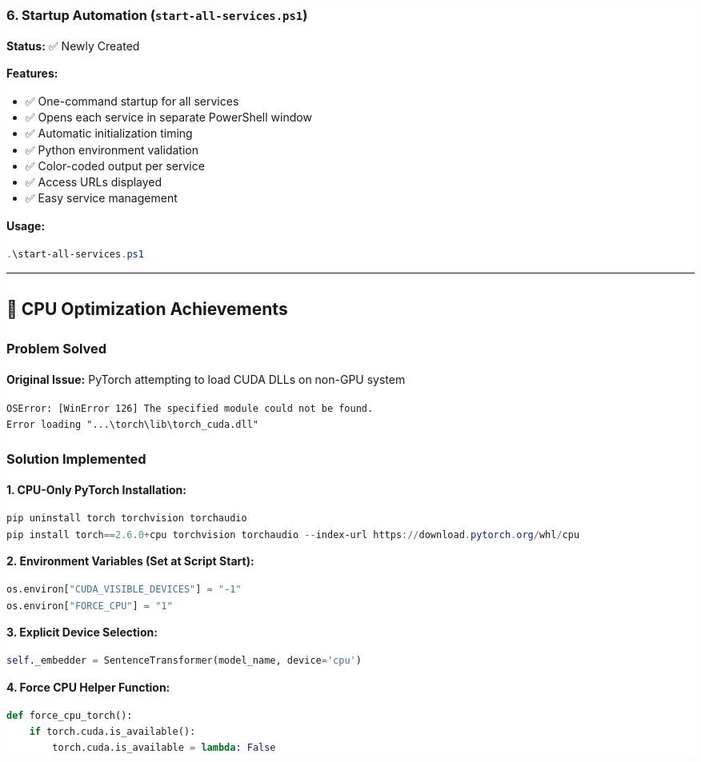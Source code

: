 ### 6. **Startup Automation** (`start-all-services.ps1`)
**Status:** ✅ Newly Created

**Features:**
- ✅ One-command startup for all services
- ✅ Opens each service in separate PowerShell window
- ✅ Automatic initialization timing
- ✅ Python environment validation
- ✅ Color-coded output per service
- ✅ Access URLs displayed
- ✅ Easy service management

**Usage:**
```powershell
.\start-all-services.ps1
```

---

## 🔧 CPU Optimization Achievements

### Problem Solved
**Original Issue:** PyTorch attempting to load CUDA DLLs on non-GPU system
```
OSError: [WinError 126] The specified module could not be found.
Error loading "...\torch\lib\torch_cuda.dll"
```

### Solution Implemented

**1. CPU-Only PyTorch Installation:**
```powershell
pip uninstall torch torchvision torchaudio
pip install torch==2.6.0+cpu torchvision torchaudio --index-url https://download.pytorch.org/whl/cpu
```

**2. Environment Variables (Set at Script Start):**
```python
os.environ["CUDA_VISIBLE_DEVICES"] = "-1"
os.environ["FORCE_CPU"] = "1"
```

**3. Explicit Device Selection:**
```python
self._embedder = SentenceTransformer(model_name, device='cpu')
```

**4. Force CPU Helper Function:**
```python
def force_cpu_torch():
    if torch.cuda.is_available():
        torch.cuda.is_available = lambda: False
```
